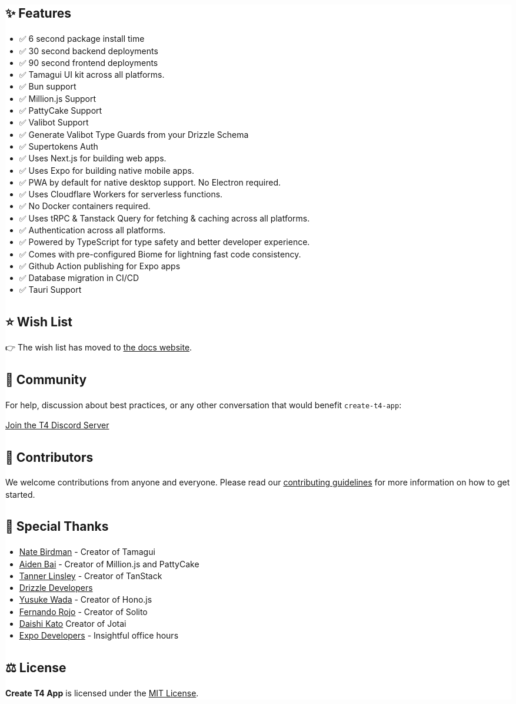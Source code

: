 ## ✨ Features

- ✅ 6 second package install time
- ✅ 30 second backend deployments
- ✅ 90 second frontend deployments
- ✅ Tamagui UI kit across all platforms.
- ✅ Bun support
- ✅ Million.js Support
- ✅ PattyCake Support
- ✅ Valibot Support
- ✅ Generate Valibot Type Guards from your Drizzle Schema
- ✅ Supertokens Auth
- ✅ Uses Next.js for building web apps.
- ✅ Uses Expo for building native mobile apps.
- ✅ PWA by default for native desktop support. No Electron required.
- ✅ Uses Cloudflare Workers for serverless functions.
- ✅ No Docker containers required.
- ✅ Uses tRPC & Tanstack Query for fetching & caching across all platforms.
- ✅ Authentication across all platforms.
- ✅ Powered by TypeScript for type safety and better developer experience.
- ✅ Comes with pre-configured Biome for lightning fast code consistency.
- ✅ Github Action publishing for Expo apps
- ✅ Database migration in CI/CD
- ✅ Tauri Support

## ⭐ Wish List

👉 The wish list has moved to [the docs website](https://t4stack.com/wish-list).

## 💬 Community

For help, discussion about best practices, or any other conversation that would benefit `create-t4-app`:

[Join the T4 Discord Server](https://discord.gg/wj2GV7AvQd)

## 🫶 Contributors

We welcome contributions from anyone and everyone. Please read our [contributing guidelines](https://github.com/timothymiller/t4-app/blob/master/CONTRIBUTING.md) for more information on how to get started.

## 👏 Special Thanks

- [Nate Birdman](https://twitter.com/natebirdman) - Creator of Tamagui
- [Aiden Bai](https://aiden.mov/) - Creator of Million.js and PattyCake
- [Tanner Linsley](https://twitter.com/tannerlinsley) - Creator of TanStack
- [Drizzle Developers](https://twitter.com/DrizzleOrm)
- [Yusuke Wada](https://twitter.com/yusukebe) - Creator of Hono.js
- [Fernando Rojo](https://twitter.com/fernandotherojo) - Creator of Solito
- [Daishi Kato](https://twitter.com/dai_shi) Creator of Jotai
- [Expo Developers](https://twitter.com/expo) - Insightful office hours

## ⚖️ License

**Create T4 App** is licensed under the [MIT License](https://github.com/timothymiller/t4-app/blob/master/LICENSE).
